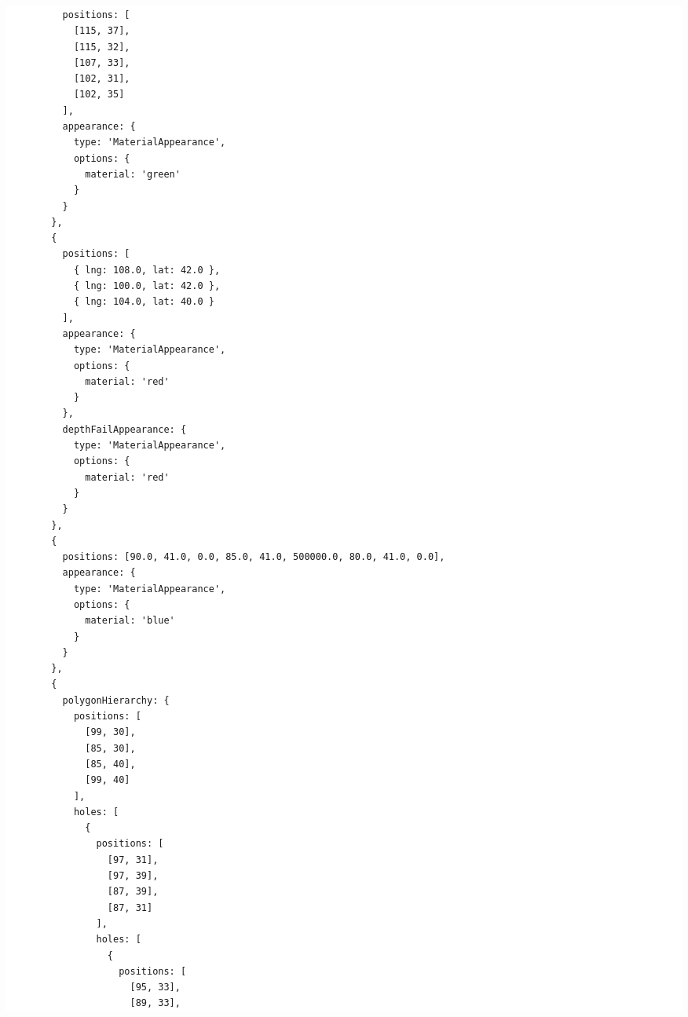 ```html
          positions: [
            [115, 37],
            [115, 32],
            [107, 33],
            [102, 31],
            [102, 35]
          ],
          appearance: {
            type: 'MaterialAppearance',
            options: {
              material: 'green'
            }
          }
        },
        {
          positions: [
            { lng: 108.0, lat: 42.0 },
            { lng: 100.0, lat: 42.0 },
            { lng: 104.0, lat: 40.0 }
          ],
          appearance: {
            type: 'MaterialAppearance',
            options: {
              material: 'red'
            }
          },
          depthFailAppearance: {
            type: 'MaterialAppearance',
            options: {
              material: 'red'
            }
          }
        },
        {
          positions: [90.0, 41.0, 0.0, 85.0, 41.0, 500000.0, 80.0, 41.0, 0.0],
          appearance: {
            type: 'MaterialAppearance',
            options: {
              material: 'blue'
            }
          }
        },
        {
          polygonHierarchy: {
            positions: [
              [99, 30],
              [85, 30],
              [85, 40],
              [99, 40]
            ],
            holes: [
              {
                positions: [
                  [97, 31],
                  [97, 39],
                  [87, 39],
                  [87, 31]
                ],
                holes: [
                  {
                    positions: [
                      [95, 33],
                      [89, 33],
```
